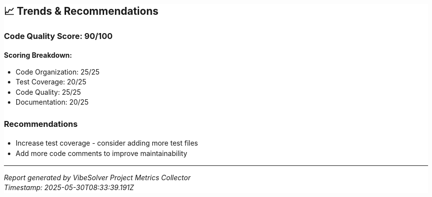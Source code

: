 ## 📈 Trends & Recommendations

### Code Quality Score: 90/100

**Scoring Breakdown:**
- Code Organization: 25/25
- Test Coverage: 20/25  
- Code Quality: 25/25
- Documentation: 20/25

### Recommendations
- Increase test coverage - consider adding more test files
- Add more code comments to improve maintainability

---

*Report generated by VibeSolver Project Metrics Collector*  
*Timestamp: 2025-05-30T08:33:39.191Z*
